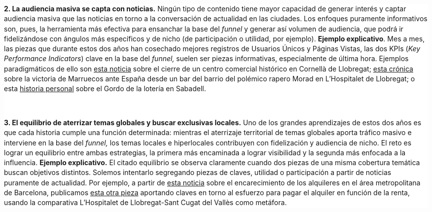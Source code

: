 

**2. La audiencia masiva se capta con noticias.** Ningún tipo de contenido tiene mayor capacidad de generar interés y captar audiencia masiva que las noticias en torno a la conversación de actualidad en las ciudades. Los enfoques puramente informativos son, pues, la herramienta más efectiva para ensanchar la base del *funnel* y generar así volumen de audiencia, que podrá ir fidelizándose con ángulos más específicos y de nicho (de participación o utilidad, por ejemplo). **Ejemplo explicativo**. Mes a mes, las piezas que durante estos dos años han cosechado mejores registros de Usuarios Únicos y Páginas Vistas, las dos KPIs (*Key Performance Indicators*) clave en la base del *funnel,* suelen ser piezas informativas, especialmente de última hora. Ejemplos paradigmáticos de ello son [esta noticia](https://www.elperiodico.com/es/cornella/20221205/cornella-comercial-barcelona-trabajadores-empresas-economia-negocio-sindicatos-79574729) sobre el cierre de un centro comercial histórico en Cornellà de Llobregat; [esta crónica](https://www.elperiodico.com/es/hospitalet/20221206/victoria-marruecos-espana-barrio-morad-hospitalet-79644057) sobre la victoria de Marruecos ante España desde un bar del barrio del polémico rapero Morad en L’Hospitalet de Llobregat; o esta [historia personal](https://www.elperiodico.com/es/sabadell/20221222/loteria-navidad-2022-gordo-buba-senegales-sabadell-80301517) sobre el Gordo de la lotería en Sabadell.

 

**3. El equilibrio de aterrizar temas globales y buscar exclusivas locales.** Uno de los grandes aprendizajes de estos dos años es que cada historia cumple una función determinada: mientras el aterrizaje territorial de temas globales aporta tráfico masivo e interviene en la base del *funnel,* los temas locales e hiperlocales contribuyen con fidelización y audiencia de nicho. El reto es lograr un equilibrio entre ambas estrategias, la primera más encaminada a lograr visibilidad y la segunda más enfocada a la influencia. **Ejemplo explicativo.** El citado equilibrio se observa claramente cuando dos piezas de una misma cobertura temática buscan objetivos distintos. Solemos intentarlo segregando piezas de claves, utilidad o participación a partir de noticias puramente de actualidad. Por ejemplo, a partir de [esta noticia](https://www.elperiodico.com/es/hospitalet/20221110/precio-alquiler-area-metropolitana-barcelona-incremento-ciudades-local-mapa-78202927) sobre el encarecimiento de los alquileres en el área metropolitana de Barcelona, publicamos [esta otra pieza](https://www.elperiodico.com/es/hospitalet/20221110/hospitalet-sufre-pagar-alquiler-vecino-sant-cugat-78392186) aportando claves en torno al esfuerzo para pagar el alquiler en función de la renta, usando la comparativa L’Hospitalet de Llobregat-Sant Cugat del Vallès como metáfora.
